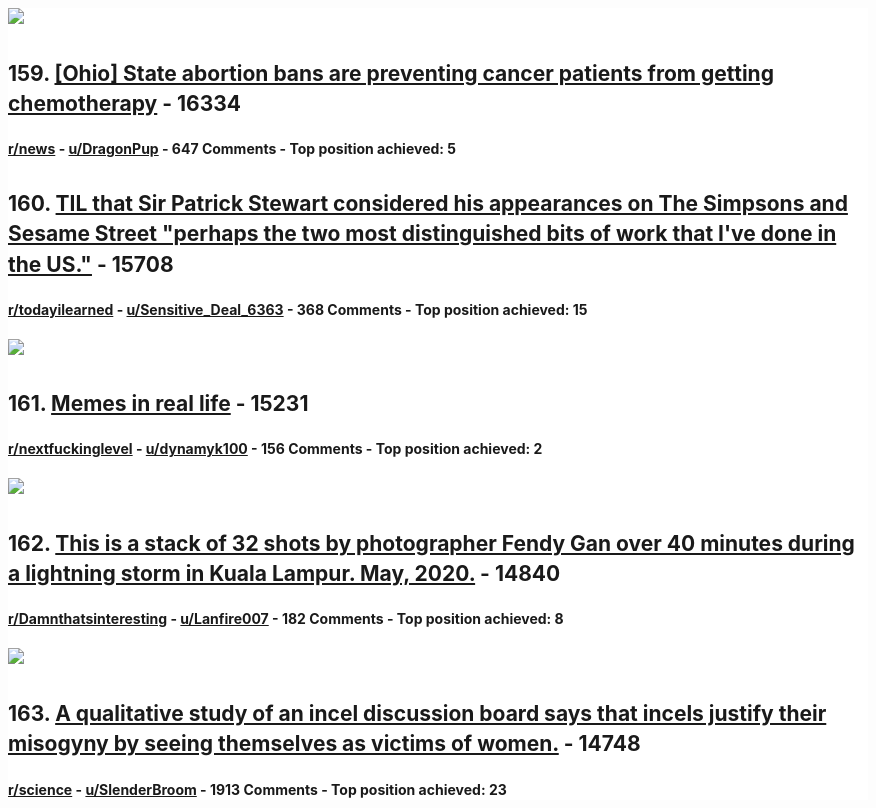 <a href="https://i.redd.it/om1j1i2gvas91.jpg"><img src="https://b.thumbs.redditmedia.com/LLDwKsCKGQjNfsQutSJwutQ9k2fyEKbYgVVZpSOZeQo.jpg"></img></a>

## 159. [[Ohio] State abortion bans are preventing cancer patients from getting chemotherapy](http://reddit.com/r/news/comments/xyaf3i/ohio_state_abortion_bans_are_preventing_cancer/) - 16334
#### [r/news](http://reddit.com/r/news) - [u/DragonPup](http://reddit.com/u/DragonPup) - 647 Comments - Top position achieved: 5

## 160. [TIL that Sir Patrick Stewart considered his appearances on The Simpsons and Sesame Street "perhaps the two most distinguished bits of work that I've done in the US."](http://reddit.com/r/todayilearned/comments/xxkv6e/til_that_sir_patrick_stewart_considered_his/) - 15708
#### [r/todayilearned](http://reddit.com/r/todayilearned) - [u/Sensitive_Deal_6363](http://reddit.com/u/Sensitive_Deal_6363) - 368 Comments - Top position achieved: 15

<a href="http://news.bbc.co.uk/1/hi/entertainment/1092946.stm"><img src="https://b.thumbs.redditmedia.com/R7AxJg7daqPn5H5DVcuu8s-fXaUIpY56-tcaTz29qRU.jpg"></img></a>

## 161. [Memes in real life](http://reddit.com/r/nextfuckinglevel/comments/xyhfwb/memes_in_real_life/) - 15231
#### [r/nextfuckinglevel](http://reddit.com/r/nextfuckinglevel) - [u/dynamyk100](http://reddit.com/u/dynamyk100) - 156 Comments - Top position achieved: 2

<a href="https://v.redd.it/vzjrpupxwhs91"><img src="https://a.thumbs.redditmedia.com/lz2dkyRLo6HxUQmxOb7zMLocGOtpncy8rxLFxzVwYs8.jpg"></img></a>

## 162. [This is a stack of 32 shots by photographer Fendy Gan over 40 minutes during a lightning storm in Kuala Lampur. May, 2020.](http://reddit.com/r/Damnthatsinteresting/comments/xyf8lc/this_is_a_stack_of_32_shots_by_photographer_fendy/) - 14840
#### [r/Damnthatsinteresting](http://reddit.com/r/Damnthatsinteresting) - [u/Lanfire007](http://reddit.com/u/Lanfire007) - 182 Comments - Top position achieved: 8

<a href="https://i.redd.it/4ayn55orchs91.jpg"><img src="https://b.thumbs.redditmedia.com/nbN2wZWwgKLHvsmkRKXBlH5r9TheSVwlel77cncxEGw.jpg"></img></a>

## 163. [A qualitative study of an incel discussion board says that incels justify their misogyny by seeing themselves as victims of women.](http://reddit.com/r/science/comments/xxxqx8/a_qualitative_study_of_an_incel_discussion_board/) - 14748
#### [r/science](http://reddit.com/r/science) - [u/SlenderBroom](http://reddit.com/u/SlenderBroom) - 1913 Comments - Top position achieved: 23
